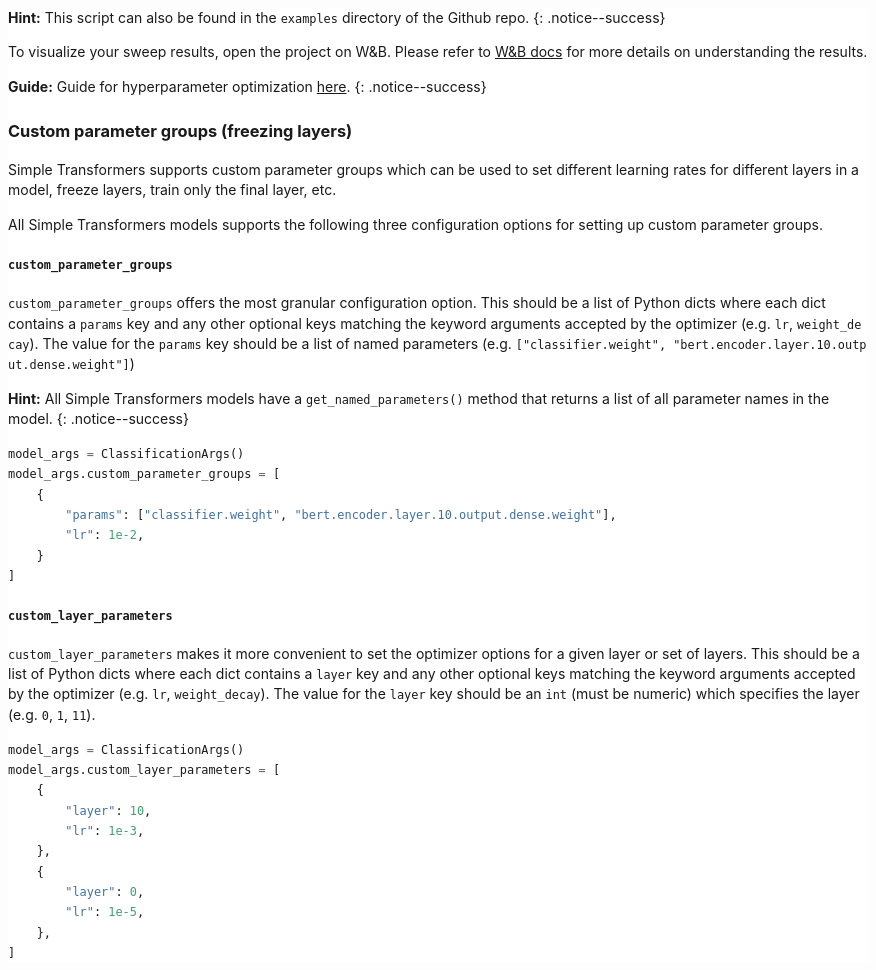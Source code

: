 
**Hint:** This script can also be found in the `examples` directory of the Github repo.
{: .notice--success}

To visualize your sweep results, open the project on W&B. Please refer to [W&B docs](https://docs.wandb.com/sweeps/visualize-sweep-results) for more details on understanding the results.

**Guide:** Guide for hyperparameter optimization [here](https://towardsdatascience.com/hyperparameter-optimization-for-optimum-transformer-models-b95a32b70949?source=friends_link&sk=7d19ce15c9ac1230642d826b9deeb638).
{: .notice--success}

### Custom parameter groups (freezing layers)

Simple Transformers supports custom parameter groups which can be used to set different learning rates for different layers in a model, freeze layers, train only the final layer, etc.

All Simple Transformers models supports the following three configuration options for setting up custom parameter groups.

#### `custom_parameter_groups`

`custom_parameter_groups` offers the most granular configuration option. This should be a list of Python dicts where each dict contains a `params` key and any other optional keys matching the keyword arguments accepted by the optimizer (e.g. `lr`, `weight_decay`). The value for the `params` key should be a list of named parameters (e.g. `["classifier.weight", "bert.encoder.layer.10.output.dense.weight"]`)

**Hint:** All Simple Transformers models have a `get_named_parameters()` method that returns a list of all parameter names in the model.
{: .notice--success}

```python
model_args = ClassificationArgs()
model_args.custom_parameter_groups = [
    {
        "params": ["classifier.weight", "bert.encoder.layer.10.output.dense.weight"],
        "lr": 1e-2,
    }
]
```

#### `custom_layer_parameters`

`custom_layer_parameters` makes it more convenient to set the optimizer options for a given layer or set of layers. This should be a list of Python dicts where each dict contains a `layer` key and any other optional keys matching the keyword arguments accepted by the optimizer (e.g. `lr`, `weight_decay`). The value for the `layer` key should be an `int` (must be numeric) which specifies the layer (e.g. `0`, `1`, `11`).

```python
model_args = ClassificationArgs()
model_args.custom_layer_parameters = [
    {
        "layer": 10,
        "lr": 1e-3,
    },
    {
        "layer": 0,
        "lr": 1e-5,
    },
]
```
